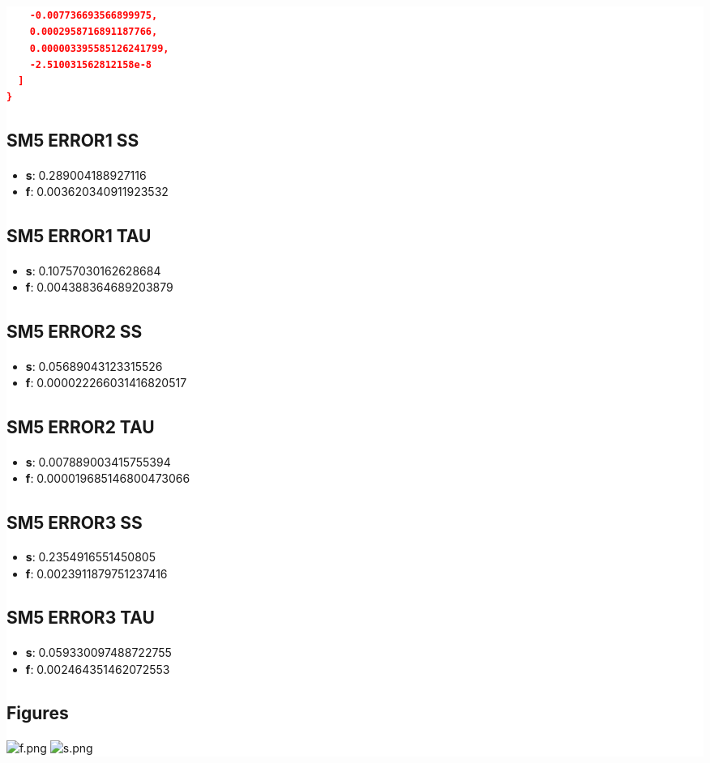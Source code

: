 ```json
    -0.007736693566899975,
    0.0002958716891187766,
    0.000003395585126241799,
    -2.510031562812158e-8
  ]
}
```

## SM5 ERROR1 SS

- **s**: 0.289004188927116
- **f**: 0.003620340911923532

## SM5 ERROR1 TAU

- **s**: 0.10757030162628684
- **f**: 0.004388364689203879

## SM5 ERROR2 SS

- **s**: 0.05689043123315526
- **f**: 0.000022266031416820517

## SM5 ERROR2 TAU

- **s**: 0.007889003415755394
- **f**: 0.000019685146800473066

## SM5 ERROR3 SS

- **s**: 0.2354916551450805
- **f**: 0.0023911879751237416

## SM5 ERROR3 TAU

- **s**: 0.059330097488722755
- **f**: 0.002464351462072553

## Figures

![f.png](images/f.png)
![s.png](images/s.png)
